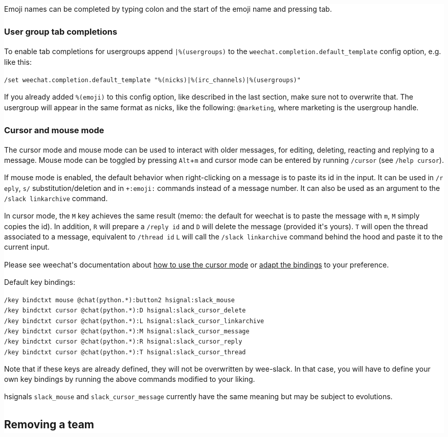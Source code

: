 Emoji names can be completed by typing colon and the start of the emoji name
and pressing tab.

### User group tab completions

To enable tab completions for usergroups append `|%(usergroups)` to the
`weechat.completion.default_template` config option, e.g. like this:

```
/set weechat.completion.default_template "%(nicks)|%(irc_channels)|%(usergroups)"
```

If you already added `%(emoji)` to this config option, like described in the
last section, make sure not to overwrite that. The usergroup will appear in the
same format as nicks, like the following: `@marketing`, where marketing is the
usergroup handle.

### Cursor and mouse mode

The cursor mode and mouse mode can be used to interact with older messages, for editing, deleting, reacting and replying to a message. Mouse mode can be toggled by pressing `Alt`+`m` and cursor mode can be entered by running `/cursor` (see `/help cursor`).

If mouse mode is enabled, the default behavior when right-clicking on a message is to paste its id in the input. It can be used in `/reply`, `s/` substitution/deletion and in `+:emoji:` commands instead of a message number.
It can also be used as an argument to the `/slack linkarchive` command.

In cursor mode, the `M` key achieves the same result (memo: the default for weechat is to paste the message with `m`, `M` simply copies the id).
In addition, `R` will prepare a `/reply id` and `D` will delete the message (provided it's yours).
`T` will open the thread associated to a message, equivalent to `/thread id`
`L` will call the `/slack linkarchive` command behind the hood and paste it to the current input.

Please see weechat's documentation about [how to use the cursor mode](https://weechat.org/files/doc/stable/weechat_user.en.html#key_bindings_cursor_context) or [adapt the bindings](https://weechat.org/files/doc/stable/weechat_user.en.html#command_weechat_key) to your preference.

Default key bindings:
```
/key bindctxt mouse @chat(python.*):button2 hsignal:slack_mouse
/key bindctxt cursor @chat(python.*):D hsignal:slack_cursor_delete
/key bindctxt cursor @chat(python.*):L hsignal:slack_cursor_linkarchive
/key bindctxt cursor @chat(python.*):M hsignal:slack_cursor_message
/key bindctxt cursor @chat(python.*):R hsignal:slack_cursor_reply
/key bindctxt cursor @chat(python.*):T hsignal:slack_cursor_thread
```

Note that if these keys are already defined, they will not be overwritten by wee-slack. In that case, you will have to define your own key bindings by running the above commands modified to your liking.

hsignals `slack_mouse` and `slack_cursor_message` currently have the same meaning but may be subject to evolutions.

Removing a team
---------------
